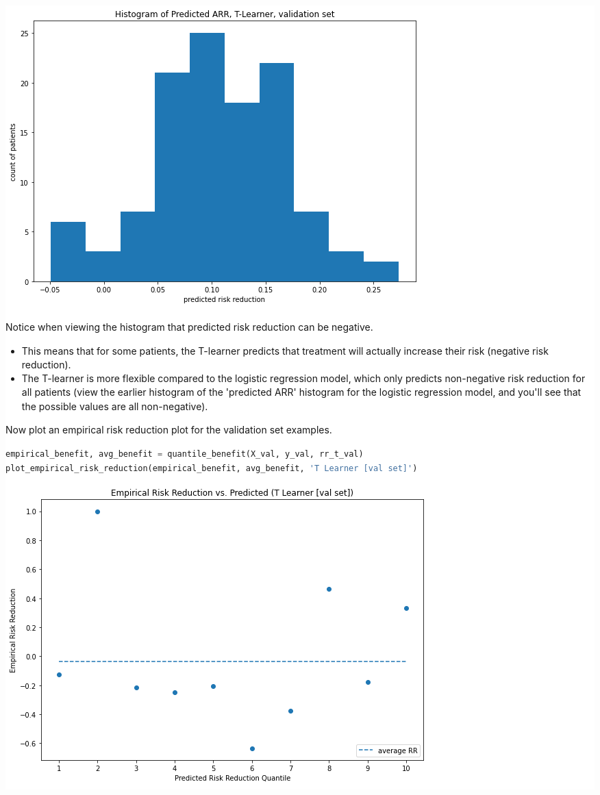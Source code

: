 ![png](output_132_0.png)


Notice when viewing the histogram that predicted risk reduction can be negative.
- This means that for some patients, the T-learner predicts that treatment will actually increase their risk (negative risk reduction). 
- The T-learner is more flexible compared to the logistic regression model, which only predicts non-negative risk reduction for all patients (view the earlier histogram of the 'predicted ARR' histogram for the logistic regression model, and you'll see that the possible values are all non-negative).

Now plot an empirical risk reduction plot for the validation set examples. 


```python
empirical_benefit, avg_benefit = quantile_benefit(X_val, y_val, rr_t_val)
plot_empirical_risk_reduction(empirical_benefit, avg_benefit, 'T Learner [val set]')
```


![png](output_135_0.png)

